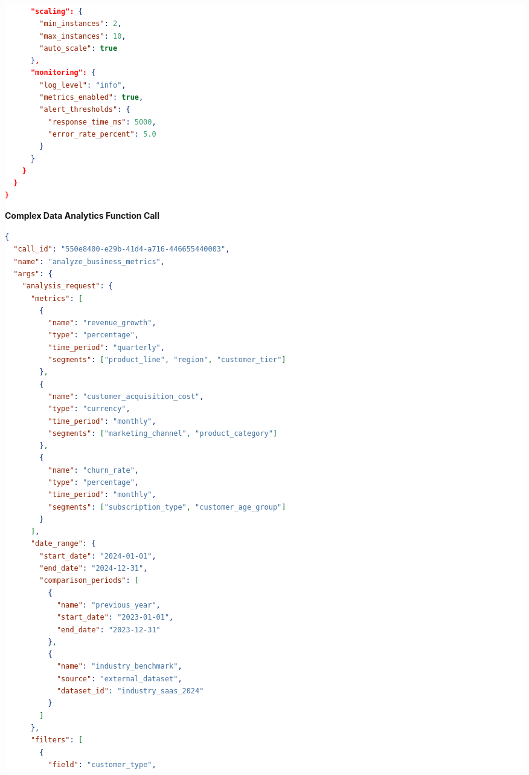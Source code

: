 ```json
      "scaling": {
        "min_instances": 2,
        "max_instances": 10,
        "auto_scale": true
      },
      "monitoring": {
        "log_level": "info",
        "metrics_enabled": true,
        "alert_thresholds": {
          "response_time_ms": 5000,
          "error_rate_percent": 5.0
        }
      }
    }
  }
}
```

**Complex Data Analytics Function Call**
```json
{
  "call_id": "550e8400-e29b-41d4-a716-446655440003",
  "name": "analyze_business_metrics",
  "args": {
    "analysis_request": {
      "metrics": [
        {
          "name": "revenue_growth",
          "type": "percentage",
          "time_period": "quarterly",
          "segments": ["product_line", "region", "customer_tier"]
        },
        {
          "name": "customer_acquisition_cost",
          "type": "currency",
          "time_period": "monthly",
          "segments": ["marketing_channel", "product_category"]
        },
        {
          "name": "churn_rate",
          "type": "percentage",
          "time_period": "monthly",
          "segments": ["subscription_type", "customer_age_group"]
        }
      ],
      "date_range": {
        "start_date": "2024-01-01",
        "end_date": "2024-12-31",
        "comparison_periods": [
          {
            "name": "previous_year",
            "start_date": "2023-01-01",
            "end_date": "2023-12-31"
          },
          {
            "name": "industry_benchmark",
            "source": "external_dataset",
            "dataset_id": "industry_saas_2024"
          }
        ]
      },
      "filters": [
        {
          "field": "customer_type",
```